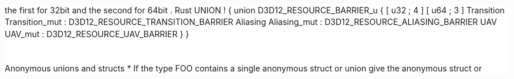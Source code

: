 the
first
for
32bit
and
the
second
for
64bit
.
Rust
UNION
!
{
union
D3D12_RESOURCE_BARRIER_u
{
[
u32
;
4
]
[
u64
;
3
]
Transition
Transition_mut
:
D3D12_RESOURCE_TRANSITION_BARRIER
Aliasing
Aliasing_mut
:
D3D12_RESOURCE_ALIASING_BARRIER
UAV
UAV_mut
:
D3D12_RESOURCE_UAV_BARRIER
}
}
#
#
Anonymous
unions
and
structs
*
If
the
type
FOO
contains
a
single
anonymous
struct
or
union
give
the
anonymous
struct
or